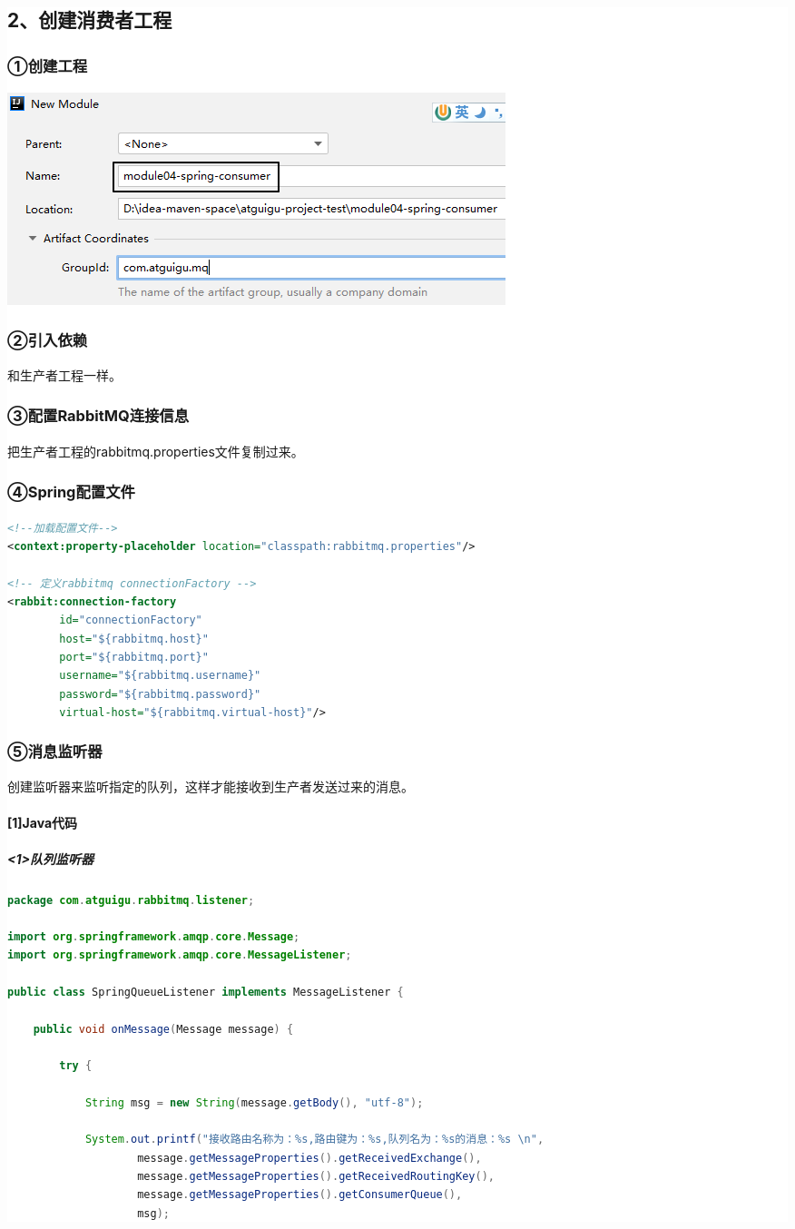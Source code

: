 ## 2、创建消费者工程
### ①创建工程
![images](./images/img74.png)

### ②引入依赖
和生产者工程一样。

### ③配置RabbitMQ连接信息
把生产者工程的rabbitmq.properties文件复制过来。

### ④Spring配置文件
```xml
<!--加载配置文件-->  
<context:property-placeholder location="classpath:rabbitmq.properties"/>  
  
<!-- 定义rabbitmq connectionFactory -->  
<rabbit:connection-factory  
        id="connectionFactory"  
        host="${rabbitmq.host}"  
        port="${rabbitmq.port}"  
        username="${rabbitmq.username}"  
        password="${rabbitmq.password}"  
        virtual-host="${rabbitmq.virtual-host}"/>
```

### ⑤消息监听器
创建监听器来监听指定的队列，这样才能接收到生产者发送过来的消息。
#### [1]Java代码
##### <1>队列监听器
```java
package com.atguigu.rabbitmq.listener;  
  
import org.springframework.amqp.core.Message;  
import org.springframework.amqp.core.MessageListener;  
  
public class SpringQueueListener implements MessageListener {  
  
    public void onMessage(Message message) {  
  
        try {  
  
            String msg = new String(message.getBody(), "utf-8");  
  
            System.out.printf("接收路由名称为：%s,路由键为：%s,队列名为：%s的消息：%s \n",  
                    message.getMessageProperties().getReceivedExchange(),  
                    message.getMessageProperties().getReceivedRoutingKey(),  
                    message.getMessageProperties().getConsumerQueue(),  
                    msg);  
```